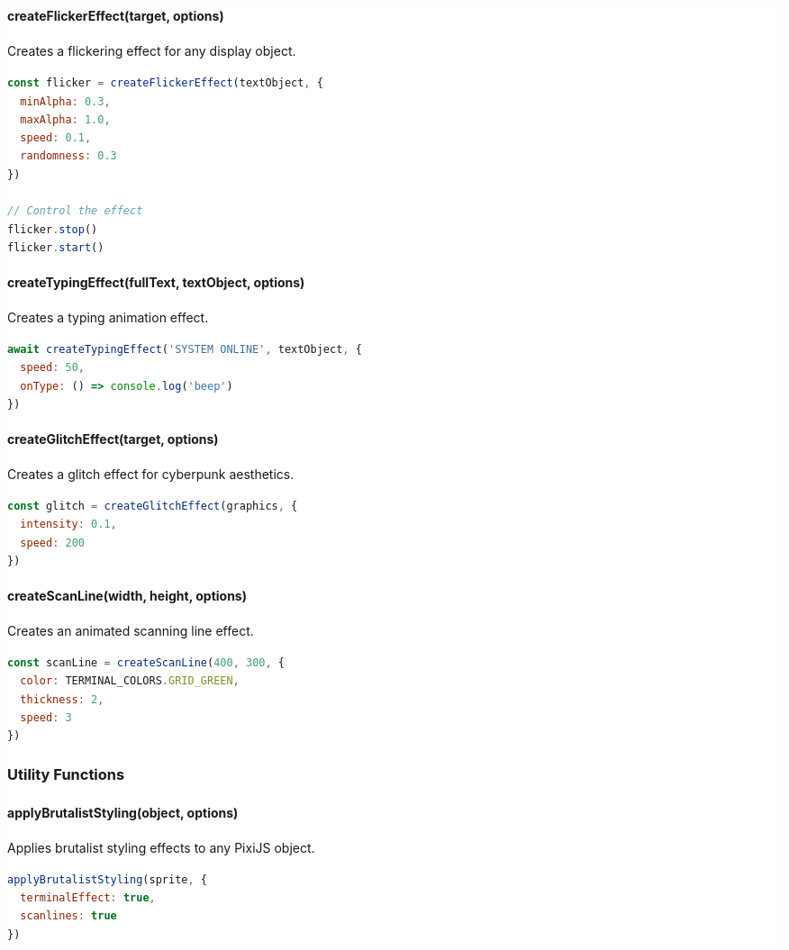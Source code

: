 #### createFlickerEffect(target, options)
Creates a flickering effect for any display object.

```javascript
const flicker = createFlickerEffect(textObject, {
  minAlpha: 0.3,
  maxAlpha: 1.0,
  speed: 0.1,
  randomness: 0.3
})

// Control the effect
flicker.stop()
flicker.start()
```

#### createTypingEffect(fullText, textObject, options)
Creates a typing animation effect.

```javascript
await createTypingEffect('SYSTEM ONLINE', textObject, {
  speed: 50,
  onType: () => console.log('beep')
})
```

#### createGlitchEffect(target, options)
Creates a glitch effect for cyberpunk aesthetics.

```javascript
const glitch = createGlitchEffect(graphics, {
  intensity: 0.1,
  speed: 200
})
```

#### createScanLine(width, height, options)
Creates an animated scanning line effect.

```javascript
const scanLine = createScanLine(400, 300, {
  color: TERMINAL_COLORS.GRID_GREEN,
  thickness: 2,
  speed: 3
})
```

### Utility Functions

#### applyBrutalistStyling(object, options)
Applies brutalist styling effects to any PixiJS object.

```javascript
applyBrutalistStyling(sprite, {
  terminalEffect: true,
  scanlines: true
})
```
